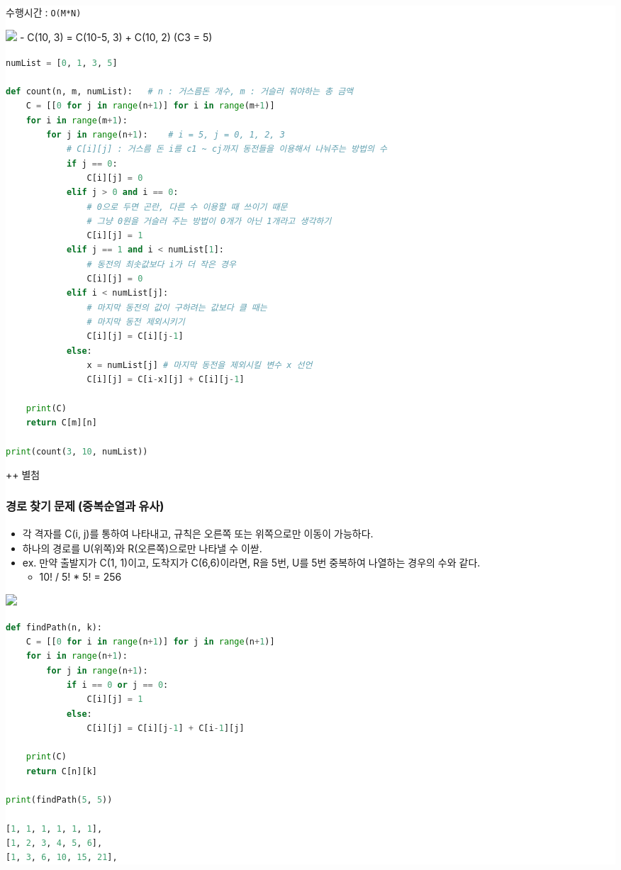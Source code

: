 
수행시간 : `O(M*N)`

<img src="https://images.velog.io/images/nathan29849/post/04cf537c-f77f-4ea7-84a4-a63ac823b41c/image.png" width="30%">
- C(10, 3) = C(10-5, 3) + C(10, 2) (C3 = 5)

```python
numList = [0, 1, 3, 5]

def count(n, m, numList):   # n : 거스름돈 개수, m : 거슬러 줘야하는 총 금액
    C = [[0 for j in range(n+1)] for i in range(m+1)]
    for i in range(m+1):
        for j in range(n+1):    # i = 5, j = 0, 1, 2, 3
            # C[i][j] : 거스름 돈 i를 c1 ~ cj까지 동전들을 이용해서 나눠주는 방법의 수
            if j == 0:
                C[i][j] = 0
            elif j > 0 and i == 0:
                # 0으로 두면 곤란, 다른 수 이용할 때 쓰이기 때문
                # 그냥 0원을 거슬러 주는 방법이 0개가 아닌 1개라고 생각하기
                C[i][j] = 1
            elif j == 1 and i < numList[1]:
                # 동전의 최솟값보다 i가 더 작은 경우
                C[i][j] = 0
            elif i < numList[j]:
                # 마지막 동전의 값이 구하려는 값보다 클 때는
                # 마지막 동전 제외시키기
                C[i][j] = C[i][j-1]
            else:
                x = numList[j] # 마지막 동전을 제외시킬 변수 x 선언
                C[i][j] = C[i-x][j] + C[i][j-1]

    print(C)
    return C[m][n]

print(count(3, 10, numList))
```

++ 별첨

### 경로 찾기 문제 (중복순열과 유사)

- 각 격자를 C(i, j)를 통하여 나타내고, 규칙은 오른쪽 또는 위쪽으로만 이동이 가능하다.
- 하나의 경로를 U(위쪽)와 R(오른쪽)으로만 나타낼 수 이싿.
- ex. 만약 출발지가 C(1, 1)이고, 도착지가 C(6,6)이라면, R을 5번, U를 5번 중복하여 나열하는 경우의 수와 같다.
  - 10! / 5! \* 5! = 256

<img src="https://images.velog.io/images/nathan29849/post/805c4930-e97d-4a7c-aa75-e33087474fe1/image.png" width="30%">

```python
def findPath(n, k):
    C = [[0 for i in range(n+1)] for j in range(n+1)]
    for i in range(n+1):
        for j in range(n+1):
            if i == 0 or j == 0:
                C[i][j] = 1
            else:
                C[i][j] = C[i][j-1] + C[i-1][j]

    print(C)
    return C[n][k]

print(findPath(5, 5))

[1, 1, 1, 1, 1, 1],
[1, 2, 3, 4, 5, 6],
[1, 3, 6, 10, 15, 21],
```